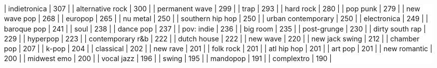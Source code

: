 | indietronica | 307 |
| alternative rock | 300 |
| permanent wave | 299 |
| trap | 293 |
| hard rock | 280 |
| pop punk | 279 |
| new wave pop | 268 |
| europop | 265 |
| nu metal | 250 |
| southern hip hop | 250 |
| urban contemporary | 250 |
| electronica | 249 |
| baroque pop | 241 |
| soul | 238 |
| dance pop | 237 |
| pov: indie | 236 |
| big room | 235 |
| post-grunge | 230 |
| dirty south rap | 229 |
| hyperpop | 223 |
| contemporary r&b | 222 |
| dutch house | 222 |
| new wave | 220 |
| new jack swing | 212 |
| chamber pop | 207 |
| k-pop | 204 |
| classical | 202 |
| new rave | 201 |
| folk rock | 201 |
| atl hip hop | 201 |
| art pop | 201 |
| new romantic | 200 |
| midwest emo | 200 |
| vocal jazz | 196 |
| swing | 195 |
| mandopop | 191 |
| complextro | 190 |